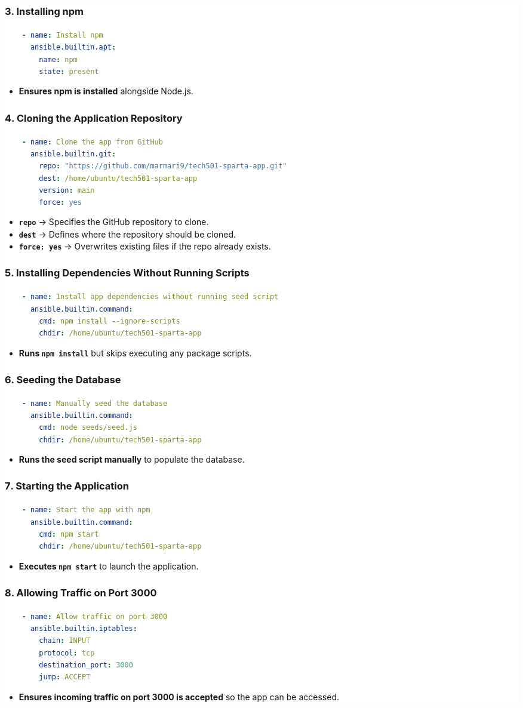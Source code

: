 ### **3️. Installing npm**
```yaml
    - name: Install npm
      ansible.builtin.apt:
        name: npm
        state: present
```
- **Ensures npm is installed** alongside Node.js.

### **4️. Cloning the Application Repository**
```yaml
    - name: Clone the app from GitHub
      ansible.builtin.git:
        repo: "https://github.com/marmari9/tech501-sparta-app.git"
        dest: /home/ubuntu/tech501-sparta-app
        version: main
        force: yes
```
- **`repo`** → Specifies the GitHub repository to clone.
- **`dest`** → Defines where the repository should be cloned.
- **`force: yes`** → Overwrites existing files if the repo already exists.

### **5️. Installing Dependencies Without Running Scripts**
```yaml
    - name: Install app dependencies without running seed script
      ansible.builtin.command:
        cmd: npm install --ignore-scripts
        chdir: /home/ubuntu/tech501-sparta-app
```
- **Runs `npm install`** but skips executing any package scripts.

### **6️. Seeding the Database**
```yaml
    - name: Manually seed the database
      ansible.builtin.command:
        cmd: node seeds/seed.js
        chdir: /home/ubuntu/tech501-sparta-app
```
- **Runs the seed script manually** to populate the database.

### **7️. Starting the Application**
```yaml
    - name: Start the app with npm
      ansible.builtin.command:
        cmd: npm start
        chdir: /home/ubuntu/tech501-sparta-app
```
- **Executes `npm start`** to launch the application.

### **8️. Allowing Traffic on Port 3000**
```yaml
    - name: Allow traffic on port 3000
      ansible.builtin.iptables:
        chain: INPUT
        protocol: tcp
        destination_port: 3000
        jump: ACCEPT
```
- **Ensures incoming traffic on port 3000 is accepted** so the app can be accessed.
